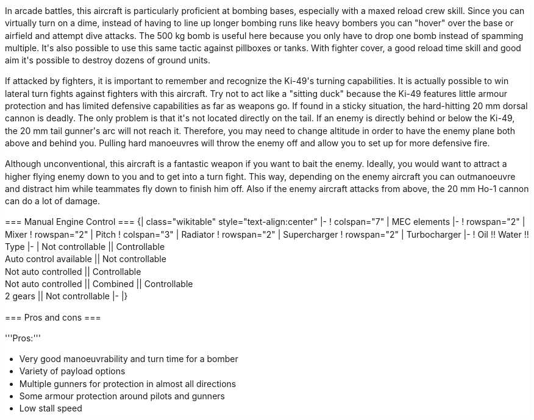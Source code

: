 In arcade battles, this aircraft is particularly proficient at bombing bases, especially with a maxed reload crew skill. Since you can virtually turn on a dime, instead of having to line up longer bombing runs like heavy bombers you can "hover" over the base or airfield and attempt dive attacks. The 500 kg bomb is useful here because you only have to drop one bomb instead of spamming multiple. It's also possible to use this same tactic against pillboxes or tanks. With fighter cover, a good reload time skill and good aim it's possible to destroy dozens of ground units.

If attacked by fighters, it is important to remember and recognize the Ki-49's turning capabilities. It is actually possible to win lateral turn fights against fighters with this aircraft. Try not to act like a "sitting duck" because the Ki-49 features little armour protection and has limited defensive capabilities as far as weapons go. If found in a sticky situation, the hard-hitting 20 mm dorsal cannon is deadly. The only problem is that it's not located directly on the tail. If an enemy is directly behind or below the Ki-49, the 20 mm tail gunner's arc will not reach it. Therefore, you may need to change altitude in order to have the enemy plane both above and behind you. Pulling hard manoeuvres will throw the enemy off and allow you to set up for more defensive fire.

Although unconventional, this aircraft is a fantastic weapon if you want to bait the enemy. Ideally, you would want to attract a higher flying enemy down to you and to get into a turn fight. This way, depending on the enemy aircraft you can outmanoeuvre and distract him while teammates fly down to finish him off. Also if the enemy aircraft attacks from above, the 20 mm Ho-1 cannon can do a lot of damage.

=== Manual Engine Control ===
{| class="wikitable" style="text-align:center"
|-
! colspan="7" | MEC elements
|-
! rowspan="2" | Mixer
! rowspan="2" | Pitch
! colspan="3" | Radiator
! rowspan="2" | Supercharger
! rowspan="2" | Turbocharger
|-
! Oil !! Water !! Type
|-
| Not controllable || Controllable<br>Auto control available || Not controllable<br>Not auto controlled || Controllable<br>Not auto controlled || Combined || Controllable<br>2 gears || Not controllable
|-
|}

=== Pros and cons ===


'''Pros:'''

* Very good manoeuvrability and turn time for a bomber
* Variety of payload options
* Multiple gunners for protection in almost all directions
* Some armour protection around pilots and gunners
* Low stall speed
